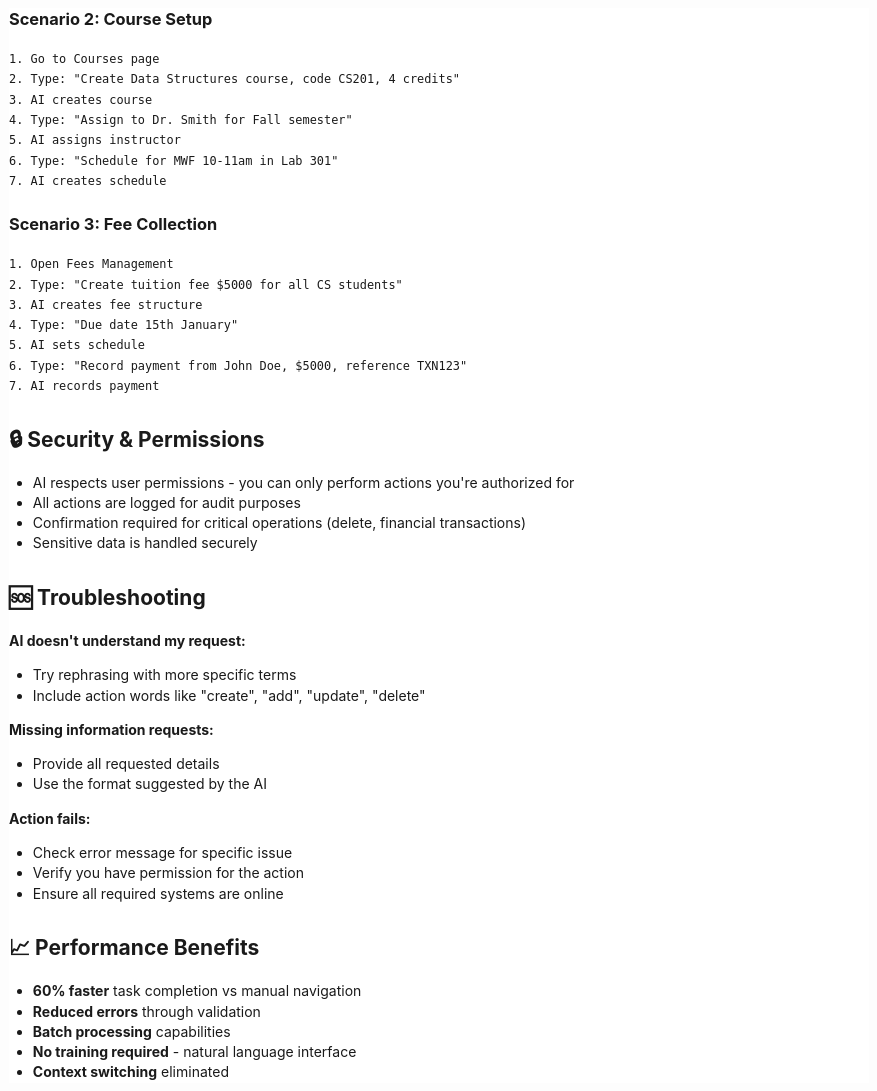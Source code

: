 ### **Scenario 2: Course Setup**
```
1. Go to Courses page
2. Type: "Create Data Structures course, code CS201, 4 credits"
3. AI creates course
4. Type: "Assign to Dr. Smith for Fall semester"
5. AI assigns instructor
6. Type: "Schedule for MWF 10-11am in Lab 301"
7. AI creates schedule
```

### **Scenario 3: Fee Collection**
```
1. Open Fees Management
2. Type: "Create tuition fee $5000 for all CS students"
3. AI creates fee structure
4. Type: "Due date 15th January"
5. AI sets schedule
6. Type: "Record payment from John Doe, $5000, reference TXN123"
7. AI records payment
```

## 🔒 Security & Permissions

- AI respects user permissions - you can only perform actions you're authorized for
- All actions are logged for audit purposes
- Confirmation required for critical operations (delete, financial transactions)
- Sensitive data is handled securely

## 🆘 Troubleshooting

**AI doesn't understand my request:**
- Try rephrasing with more specific terms
- Include action words like "create", "add", "update", "delete"

**Missing information requests:**
- Provide all requested details
- Use the format suggested by the AI

**Action fails:**
- Check error message for specific issue
- Verify you have permission for the action
- Ensure all required systems are online

## 📈 Performance Benefits

- **60% faster** task completion vs manual navigation
- **Reduced errors** through validation
- **Batch processing** capabilities
- **No training required** - natural language interface
- **Context switching** eliminated
